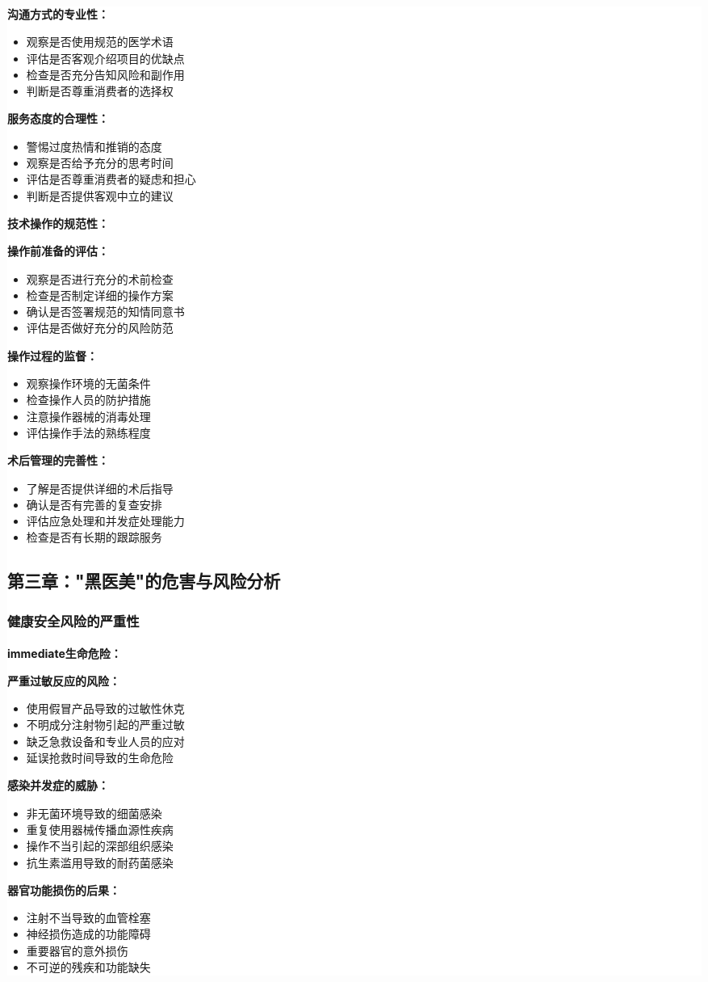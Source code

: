 **沟通方式的专业性：**
- 观察是否使用规范的医学术语
- 评估是否客观介绍项目的优缺点
- 检查是否充分告知风险和副作用
- 判断是否尊重消费者的选择权

**服务态度的合理性：**
- 警惕过度热情和推销的态度
- 观察是否给予充分的思考时间
- 评估是否尊重消费者的疑虑和担心
- 判断是否提供客观中立的建议

**技术操作的规范性：**

**操作前准备的评估：**
- 观察是否进行充分的术前检查
- 检查是否制定详细的操作方案
- 确认是否签署规范的知情同意书
- 评估是否做好充分的风险防范

**操作过程的监督：**
- 观察操作环境的无菌条件
- 检查操作人员的防护措施
- 注意操作器械的消毒处理
- 评估操作手法的熟练程度

**术后管理的完善性：**
- 了解是否提供详细的术后指导
- 确认是否有完善的复查安排
- 评估应急处理和并发症处理能力
- 检查是否有长期的跟踪服务

## 第三章："黑医美"的危害与风险分析

### 健康安全风险的严重性

**immediate生命危险：**

**严重过敏反应的风险：**
- 使用假冒产品导致的过敏性休克
- 不明成分注射物引起的严重过敏
- 缺乏急救设备和专业人员的应对
- 延误抢救时间导致的生命危险

**感染并发症的威胁：**
- 非无菌环境导致的细菌感染
- 重复使用器械传播血源性疾病
- 操作不当引起的深部组织感染
- 抗生素滥用导致的耐药菌感染

**器官功能损伤的后果：**
- 注射不当导致的血管栓塞
- 神经损伤造成的功能障碍
- 重要器官的意外损伤
- 不可逆的残疾和功能缺失
